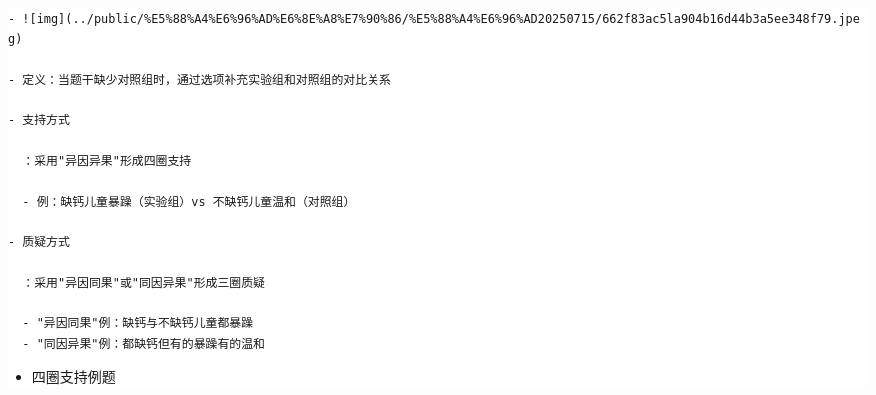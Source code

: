     - ![img](../public/%E5%88%A4%E6%96%AD%E6%8E%A8%E7%90%86/%E5%88%A4%E6%96%AD20250715/662f83ac5la904b16d44b3a5ee348f79.jpeg)

    - 定义：当题干缺少对照组时，通过选项补充实验组和对照组的对比关系

    - 支持方式

      ：采用"异因异果"形成四圈支持

      - 例：缺钙儿童暴躁（实验组）vs 不缺钙儿童温和（对照组）

    - 质疑方式

      ：采用"异因同果"或"同因异果"形成三圈质疑

      - "异因同果"例：缺钙与不缺钙儿童都暴躁
      - "同因异果"例：都缺钙但有的暴躁有的温和

  - 四圈支持例题
